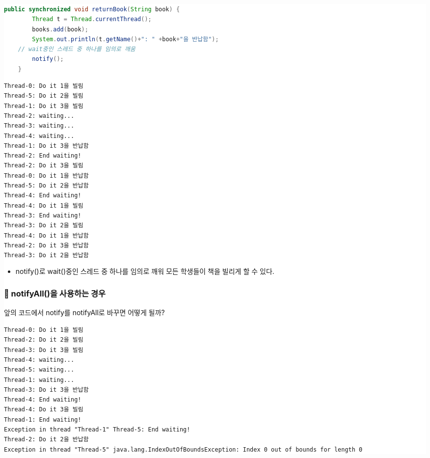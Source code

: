 ```java
public synchronized void returnBook(String book) {
		Thread t = Thread.currentThread();
		books.add(book);
		System.out.println(t.getName()+": " +book+"을 반납함");
    // wait중인 스레드 중 하나를 임의로 깨움
		notify();
	}
```



```
Thread-0: Do it 1을 빌림
Thread-5: Do it 2을 빌림
Thread-1: Do it 3을 빌림
Thread-2: waiting...
Thread-3: waiting...
Thread-4: waiting...
Thread-1: Do it 3을 반납함
Thread-2: End waiting!
Thread-2: Do it 3을 빌림
Thread-0: Do it 1을 반납함
Thread-5: Do it 2을 반납함
Thread-4: End waiting!
Thread-4: Do it 1을 빌림
Thread-3: End waiting!
Thread-3: Do it 2을 빌림
Thread-4: Do it 1을 반납함
Thread-2: Do it 3을 반납함
Thread-3: Do it 2을 반납함
```

* notify()로 wait()중인 스레드 중 하나를 임의로 깨워 모든 학생들이 책을 빌리게 할 수 있다.



### 📌 notifyAll()을 사용하는 경우

앞의 코드에서 notify를 notifyAll로 바꾸면 어떻게 될까?

```
Thread-0: Do it 1을 빌림
Thread-2: Do it 2을 빌림
Thread-3: Do it 3을 빌림
Thread-4: waiting...
Thread-5: waiting...
Thread-1: waiting...
Thread-3: Do it 3을 반납함
Thread-4: End waiting!
Thread-4: Do it 3을 빌림
Thread-1: End waiting!
Exception in thread "Thread-1" Thread-5: End waiting!
Thread-2: Do it 2을 반납함
Exception in thread "Thread-5" java.lang.IndexOutOfBoundsException: Index 0 out of bounds for length 0

```
